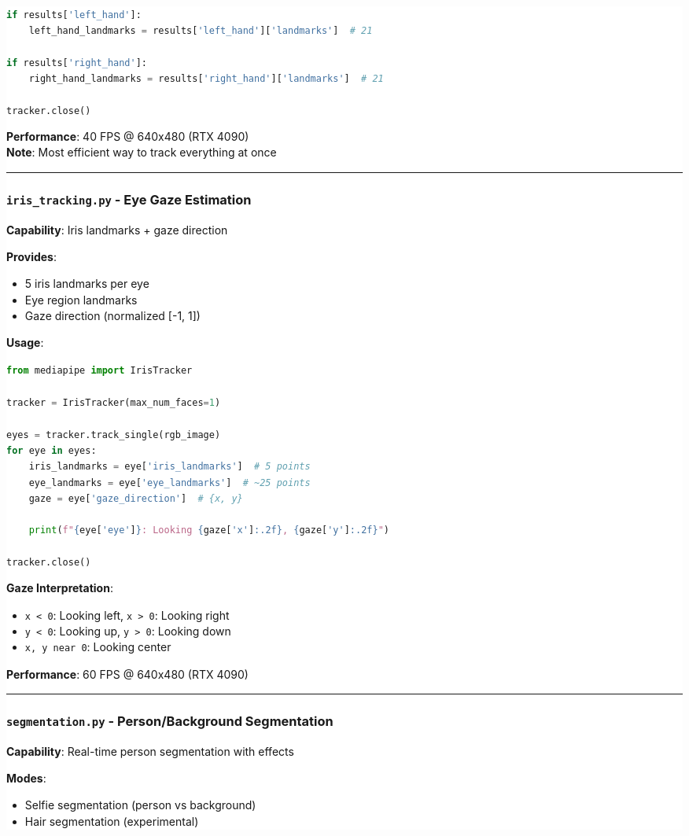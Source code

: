 ```python
if results['left_hand']:
    left_hand_landmarks = results['left_hand']['landmarks']  # 21

if results['right_hand']:
    right_hand_landmarks = results['right_hand']['landmarks']  # 21

tracker.close()
```

**Performance**: 40 FPS @ 640x480 (RTX 4090)  
**Note**: Most efficient way to track everything at once

---

### `iris_tracking.py` - Eye Gaze Estimation

**Capability**: Iris landmarks + gaze direction

**Provides**:
- 5 iris landmarks per eye
- Eye region landmarks
- Gaze direction (normalized [-1, 1])

**Usage**:
```python
from mediapipe import IrisTracker

tracker = IrisTracker(max_num_faces=1)

eyes = tracker.track_single(rgb_image)
for eye in eyes:
    iris_landmarks = eye['iris_landmarks']  # 5 points
    eye_landmarks = eye['eye_landmarks']  # ~25 points
    gaze = eye['gaze_direction']  # {x, y}
    
    print(f"{eye['eye']}: Looking {gaze['x']:.2f}, {gaze['y']:.2f}")

tracker.close()
```

**Gaze Interpretation**:
- `x < 0`: Looking left, `x > 0`: Looking right
- `y < 0`: Looking up, `y > 0`: Looking down
- `x, y near 0`: Looking center

**Performance**: 60 FPS @ 640x480 (RTX 4090)

---

### `segmentation.py` - Person/Background Segmentation

**Capability**: Real-time person segmentation with effects

**Modes**:
- Selfie segmentation (person vs background)
- Hair segmentation (experimental)
